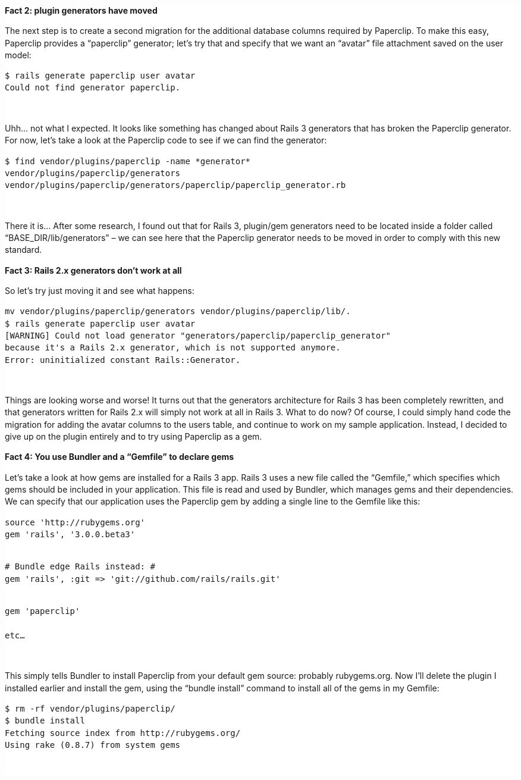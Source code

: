 <p><a name="fact2"></a><b>Fact 2: plugin generators have moved</b></p>
<p>The next step is to create a second migration for the additional database columns required by Paperclip. To make this easy, Paperclip provides a &ldquo;paperclip&rdquo; generator; let&rsquo;s try that and specify that we want an &ldquo;avatar&rdquo; file attachment saved on the user model:</p>
<div class="CodeRay">
  <div class="code"><pre>$ rails generate paperclip user avatar
Could not find generator paperclip.</pre></div>
   </div><br>
<p>Uhh&hellip; not what I expected. It looks like something has changed about Rails 3 generators that has broken the Paperclip generator. For now, let&rsquo;s take a look at the Paperclip code to see if we can find the generator:</p>
<div class="CodeRay">
  <div class="code"><pre>$ find vendor/plugins/paperclip -name *generator*
vendor/plugins/paperclip/generators
vendor/plugins/paperclip/generators/paperclip/paperclip_generator.rb</pre></div>
   </div><br>
<p>There it is&hellip; After some research, I found out that for Rails 3, plugin/gem generators need to be located inside a folder called &ldquo;BASE_DIR/lib/generators&rdquo; &ndash; we can see here that the Paperclip generator needs to be moved in order to comply with this new standard.</p>
<p><a name="fact3"></a><b>Fact 3: Rails 2.x generators don&rsquo;t work at all</b></p>
<p>So let&rsquo;s try just moving it and see what happens:</p>
<div class="CodeRay">
  <div class="code"><pre>mv vendor/plugins/paperclip/generators vendor/plugins/paperclip/lib/.
$ rails generate paperclip user avatar
[WARNING] Could not load generator "generators/paperclip/paperclip_generator"
because it's a Rails 2.x generator, which is not supported anymore.
Error: uninitialized constant Rails::Generator.
</pre></div>
   </div><br>
<p>Things are looking worse and worse! It turns out that the generators architecture for Rails 3 has been completely rewritten, and that generators written for Rails 2.x will simply not work at all in Rails 3. What to do now? Of course, I could simply hand code the migration for adding the avatar columns to the users table, and continue to work on my sample application. Instead, I decided to give up on the plugin entirely and to try using Paperclip as a gem.</p>
<p><a name="fact4"></a><b>Fact 4: You use Bundler and a &ldquo;Gemfile&rdquo; to declare gems</b></p>
Let&rsquo;s take a look at how gems are installed for a Rails 3 app. Rails 3 uses a new file called the &ldquo;Gemfile,&rdquo; which specifies which gems should be included in your application. This file is read and used by Bundler, which manages gems and their dependencies. We can specify that our application uses the Paperclip gem by adding a single line to the Gemfile like this:</p>
<p/>
<div class="CodeRay">
  <div class="code"><pre>source <span class="s"><span class="dl">'</span><span class="k">http://rubygems.org</span><span class="dl">'</span></span>
gem <span class="s"><span class="dl">'</span><span class="k">rails</span><span class="dl">'</span></span>, <span class="s"><span class="dl">'</span><span class="k">3.0.0.beta3</span><span class="dl">'</span></span>

<span class="c"># Bundle edge Rails instead:</span>
<span class="c"># gem 'rails', :git =&gt; 'git://github.com/rails/rails.git'</span>

<div class='container'>gem <span class="s"><span class="dl">'</span><span class="k">paperclip</span><span class="dl">'</span></span><span class='overlay'></span></div>
etc…
</pre></div>
</div><br>
<p>This simply tells Bundler to install Paperclip from your default gem source: probably rubygems.org. Now I&rsquo;ll delete the plugin I installed earlier and install the gem, using the &ldquo;bundle install&rdquo; command to install all of the gems in my Gemfile:</p>
<div class="CodeRay">
     <div class="code"><pre>$ rm -rf vendor/plugins/paperclip/
$ bundle install
Fetching source index from http://rubygems.org/
Using rake (0.8.7) from system gems 